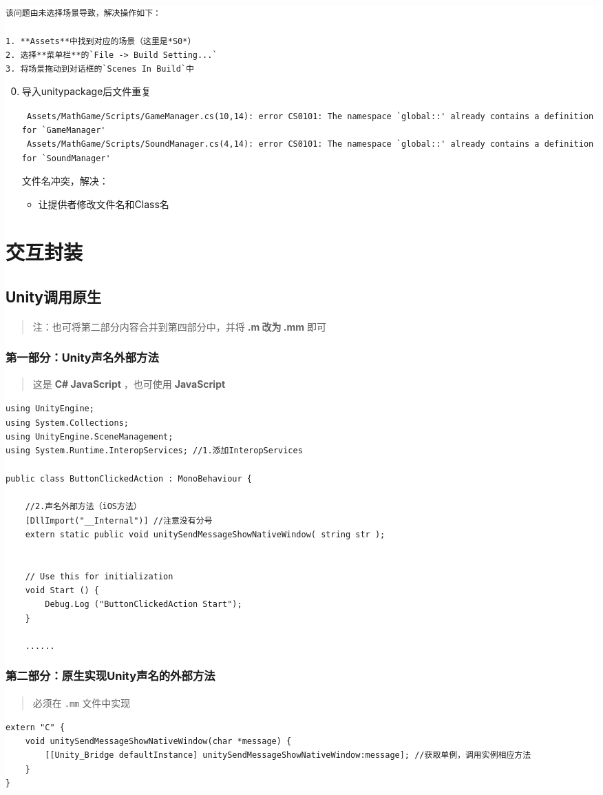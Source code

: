 	该问题由未选择场景导致，解决操作如下：
	
	1. **Assets**中找到对应的场景（这里是*S0*）
	2. 选择**菜单栏**的`File -> Build Setting...`
	3. 将场景拖动到对话框的`Scenes In Build`中

0. 导入unitypackage后文件重复

		Assets/MathGame/Scripts/GameManager.cs(10,14): error CS0101: The namespace `global::' already contains a definition for `GameManager'
		Assets/MathGame/Scripts/SoundManager.cs(4,14): error CS0101: The namespace `global::' already contains a definition for `SoundManager'

	文件名冲突，解决：
	
	* 让提供者修改文件名和Class名

# 交互封装

## Unity调用原生

> 注：也可将第二部分内容合并到第四部分中，并将 **.m 改为 .mm** 即可

### 第一部分：Unity声名外部方法

> 这是 **C# JavaScript** ，也可使用 **JavaScript**

	using UnityEngine;
	using System.Collections;
	using UnityEngine.SceneManagement;
	using System.Runtime.InteropServices; //1.添加InteropServices
	
	public class ButtonClickedAction : MonoBehaviour {
	
		//2.声名外部方法（iOS方法）
		[DllImport("__Internal")] //注意没有分号
		extern static public void unitySendMessageShowNativeWindow( string str );
	
	
		// Use this for initialization
		void Start () {
			Debug.Log ("ButtonClickedAction Start");
		}
		
		......
		
### 第二部分：原生实现Unity声名的外部方法

> 必须在 `.mm` 文件中实现

	extern "C" {
	    void unitySendMessageShowNativeWindow(char *message) {
	        [[Unity_Bridge defaultInstance] unitySendMessageShowNativeWindow:message]; //获取单例，调用实例相应方法
	    }
	}
	